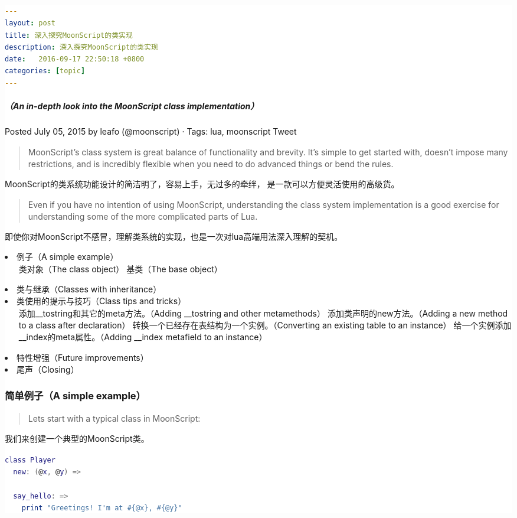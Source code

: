 ```yaml
---
layout: post
title: 深入探究MoonScript的类实现
description: 深入探究MoonScript的类实现
date:   2016-09-17 22:50:18 +0800 
categories: [topic]
---
```

<span style="color:blue"></span> <h5>（An in-depth look into the MoonScript class implementation）</h5> 

Posted July 05, 2015 by leafo (@moonscript) · Tags: lua, moonscript
Tweet

<blockquote>MoonScript’s class system is great balance of functionality and brevity. It’s simple to get started with, doesn’t impose many restrictions, and is incredibly flexible when you need to do advanced things or bend the rules.</blockquote> 

MoonScript的类系统功能设计的简洁明了，容易上手，无过多的牵绊， 是一款可以方便灵活使用的高级货。

<blockquote>Even if you have no intention of using MoonScript, understanding the class system implementation is a good exercise for understanding some of the more complicated parts of Lua.</blockquote> 

即使你对MoonScript不感冒，理解类系统的实现，也是一次对lua高端用法深入理解的契机。


<li>例子（A simple example）
<ul>
类对象（The class object）
基类（The base object）
</ul>
</li> 
<li>类与继承（Classes with inheritance）</li>
<li>类使用的提示与技巧（Class tips and tricks）
<ul>
添加__tostring和其它的meta方法。（Adding __tostring and other metamethods）
添加类声明的new方法。（Adding a new method to a class after declaration）
转换一个已经存在表结构为一个实例。（Converting an existing table to an instance）
给一个实例添加__index的meta属性。（Adding __index metafield to an instance）
</ul>
</li> 
<li>特性增强（Future improvements）</li> 
<li>尾声（Closing）</li> 

<h3>简单例子（A simple example）</h3> 
<blockquote>Lets start with a typical class in MoonScript:</blockquote> 

我们来创建一个典型的MoonScript类。


```lua
class Player
  new: (@x, @y) =>

  say_hello: =>
    print "Greetings! I'm at #{@x}, #{@y}"
```
